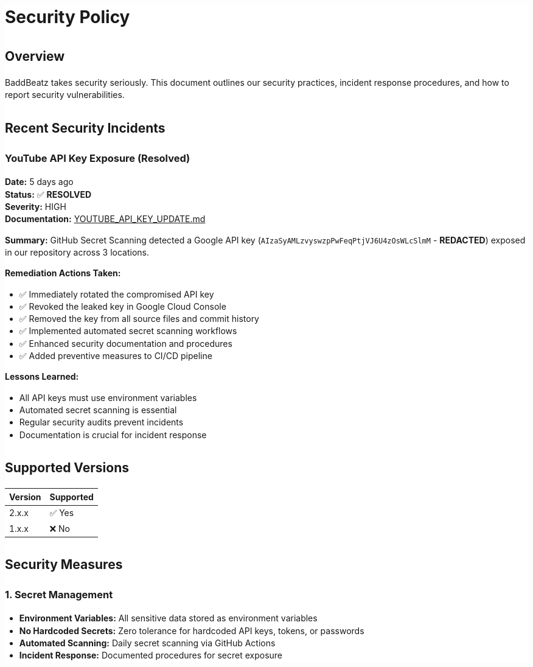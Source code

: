 # Security Policy

## Overview

BaddBeatz takes security seriously. This document outlines our security practices, incident response procedures, and how to report security vulnerabilities.

## Recent Security Incidents

### YouTube API Key Exposure (Resolved)

**Date:** 5 days ago  
**Status:** ✅ **RESOLVED**  
**Severity:** HIGH  
**Documentation:** [YOUTUBE_API_KEY_UPDATE.md](../YOUTUBE_API_KEY_UPDATE.md)

**Summary:**
GitHub Secret Scanning detected a Google API key (`AIzaSyAMLzvyswzpPwFeqPtjVJ6U4zOsWLcSlmM` - **REDACTED**) exposed in our repository across 3 locations.

**Remediation Actions Taken:**
- ✅ Immediately rotated the compromised API key
- ✅ Revoked the leaked key in Google Cloud Console
- ✅ Removed the key from all source files and commit history
- ✅ Implemented automated secret scanning workflows
- ✅ Enhanced security documentation and procedures
- ✅ Added preventive measures to CI/CD pipeline

**Lessons Learned:**
- All API keys must use environment variables
- Automated secret scanning is essential
- Regular security audits prevent incidents
- Documentation is crucial for incident response

## Supported Versions

| Version | Supported          |
| ------- | ------------------ |
| 2.x.x   | ✅ Yes             |
| 1.x.x   | ❌ No              |

## Security Measures

### 1. Secret Management
- **Environment Variables:** All sensitive data stored as environment variables
- **No Hardcoded Secrets:** Zero tolerance for hardcoded API keys, tokens, or passwords
- **Automated Scanning:** Daily secret scanning via GitHub Actions
- **Incident Response:** Documented procedures for secret exposure

